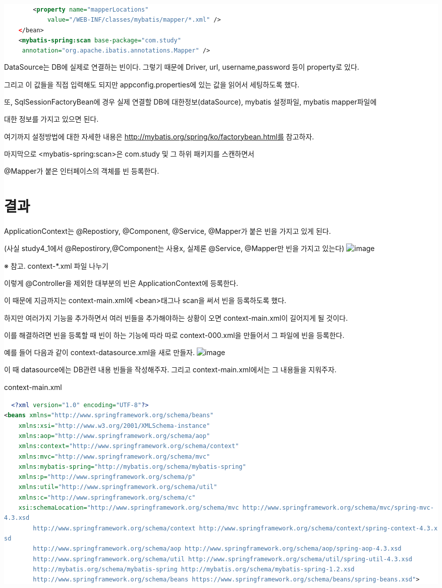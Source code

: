 ```xml
		<property name="mapperLocations"
			value="/WEB-INF/classes/mybatis/mapper/*.xml" />
	</bean>
	<mybatis-spring:scan base-package="com.study" 
	 annotation="org.apache.ibatis.annotations.Mapper" />
```

DataSource는 DB에 실제로 연결하는 빈이다. 그렇기 때문에 Driver, url, username,password 등이 property로 있다.

그리고 이 값들을 직접 입력해도 되지만 appconfig.properties에 있는 값을 읽어서  세팅하도록 했다.

또, SqlSessionFactoryBean에 경우  실제 연결할 DB에 대한정보(dataSource),  mybatis 설정파일, mybatis mapper파일에

대한 정보를 가지고 있으면 된다.

여기까지 설정방법에 대한 자세한 내용은 http://mybatis.org/spring/ko/factorybean.html를 참고하자.

 

마지막으로 \<mybatis-spring:scan\>은  com.study 및 그 하위 패키지를 스캔하면서

@Mapper가 붙은 인터페이스의  객체를 빈 등록한다.

 

# 결과
ApplicationContext는 @Repostiory, @Component, @Service, @Mapper가 붙은 빈을 가지고 있게 된다.

(사실 study4_1에서 @Repostirory,@Component는 사용x,    실제론 @Service, @Mapper만 빈을 가지고 있는다)
![image](https://github.com/eosl1009/eosl1009.github.io/assets/49154210/e793435f-3baf-4c14-b175-2fc04dff8343)

※ 참고. context-\*.xml 파일 나누기

이렇게 @Controller을 제외한 대부분의 빈은 ApplicationContext에 등록한다.

이 때문에 지금까지는 context-main.xml에  \<bean\>태그나 scan을 써서 빈을 등록하도록 했다.

하지만 여러가지 기능을 추가하면서 여러 빈들을 추가해야하는 상황이 오면 context-main.xml이 길어지게 될 것이다. 

이를 해결하려면  빈을 등록할 때 빈이 하는 기능에 따라 따로 context-000.xml을 만들어서 그 파일에 빈을 등록한다.

예를 들어 다음과 같이 context-datasource.xml을 새로 만들자.
![image](https://github.com/eosl1009/eosl1009.github.io/assets/49154210/270ce419-fdfc-4f8c-a471-a6dc461f55ba)

이 때 datasource에는 DB관련 내용 빈들을 작성해주자.  그리고 context-main.xml에서는 그 내용들을 지워주자.

context-main.xml
  
```xml
  <?xml version="1.0" encoding="UTF-8"?>
<beans xmlns="http://www.springframework.org/schema/beans"
	xmlns:xsi="http://www.w3.org/2001/XMLSchema-instance"
	xmlns:aop="http://www.springframework.org/schema/aop"
	xmlns:context="http://www.springframework.org/schema/context"
	xmlns:mvc="http://www.springframework.org/schema/mvc"
	xmlns:mybatis-spring="http://mybatis.org/schema/mybatis-spring"
	xmlns:p="http://www.springframework.org/schema/p"
	xmlns:util="http://www.springframework.org/schema/util"
	xmlns:c="http://www.springframework.org/schema/c"
	xsi:schemaLocation="http://www.springframework.org/schema/mvc http://www.springframework.org/schema/mvc/spring-mvc-4.3.xsd
		http://www.springframework.org/schema/context http://www.springframework.org/schema/context/spring-context-4.3.xsd
		http://www.springframework.org/schema/aop http://www.springframework.org/schema/aop/spring-aop-4.3.xsd
		http://www.springframework.org/schema/util http://www.springframework.org/schema/util/spring-util-4.3.xsd
		http://mybatis.org/schema/mybatis-spring http://mybatis.org/schema/mybatis-spring-1.2.xsd
		http://www.springframework.org/schema/beans https://www.springframework.org/schema/beans/spring-beans.xsd">
```